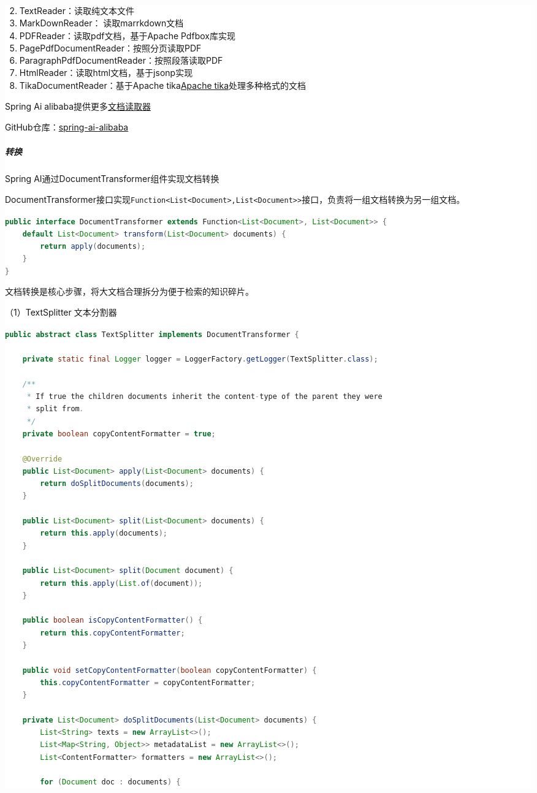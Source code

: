 2. TextReader：读取纯文本文件
3. MarkDownReader： 读取marrkdown文档
4. PDFReader：读取pdf文档，基于Apache Pdfbox库实现
5. PagePdfDocumentReader：按照分页读取PDF
6. ParagraphPdfDocumentReader：按照段落读取PDF
7. HtmlReader：读取html文档，基于jsonp实现
8. TikaDocumentReader：基于Apache tika[Apache tika](https://tika.apache.org/3.1.0/formats.html)处理多种格式的文档


Spring Ai alibaba提供更多[文档读取器](https://java2ai.com/docs/1.0.0-M6.1/integrations/documentreader/)

GitHub仓库：[spring-ai-alibaba](https://github.com/alibaba/spring-ai-alibaba)

##### 转换
Spring AI通过DocumentTransformer组件实现文档转换

DocumentTransformer接口实现`Function<List<Document>,List<Document>>`接口，负责将一组文档转换为另一组文档。
```java
public interface DocumentTransformer extends Function<List<Document>, List<Document>> {
    default List<Document> transform(List<Document> documents) {
        return apply(documents);
    }
}
```

文档转换是核心步骤，将大文档合理拆分为便于检索的知识碎片。

（1）TextSplitter 文本分割器
```java
public abstract class TextSplitter implements DocumentTransformer {

	private static final Logger logger = LoggerFactory.getLogger(TextSplitter.class);

	/**
	 * If true the children documents inherit the content-type of the parent they were
	 * split from.
	 */
	private boolean copyContentFormatter = true;

	@Override
	public List<Document> apply(List<Document> documents) {
		return doSplitDocuments(documents);
	}

	public List<Document> split(List<Document> documents) {
		return this.apply(documents);
	}

	public List<Document> split(Document document) {
		return this.apply(List.of(document));
	}

	public boolean isCopyContentFormatter() {
		return this.copyContentFormatter;
	}

	public void setCopyContentFormatter(boolean copyContentFormatter) {
		this.copyContentFormatter = copyContentFormatter;
	}

	private List<Document> doSplitDocuments(List<Document> documents) {
		List<String> texts = new ArrayList<>();
		List<Map<String, Object>> metadataList = new ArrayList<>();
		List<ContentFormatter> formatters = new ArrayList<>();

		for (Document doc : documents) {
```